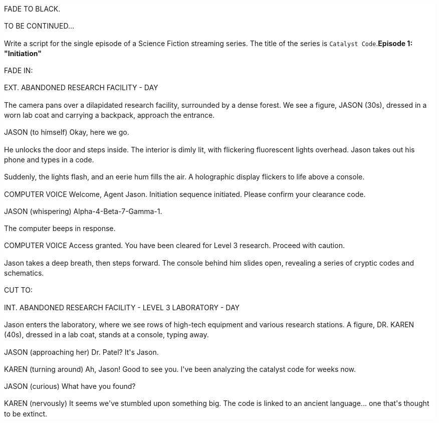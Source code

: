 FADE TO BLACK.

TO BE CONTINUED...<end>

Write a script for the single episode of a Science Fiction streaming series. The title of the series is `Catalyst Code`.<start>**Episode 1: "Initiation"**

FADE IN:

EXT. ABANDONED RESEARCH FACILITY - DAY

The camera pans over a dilapidated research facility, surrounded by a dense forest. We see a figure, JASON (30s), dressed in a worn lab coat and carrying a backpack, approach the entrance.

JASON
(to himself)
Okay, here we go.

He unlocks the door and steps inside. The interior is dimly lit, with flickering fluorescent lights overhead. Jason takes out his phone and types in a code.

Suddenly, the lights flash, and an eerie hum fills the air. A holographic display flickers to life above a console.

COMPUTER VOICE
Welcome, Agent Jason. Initiation sequence initiated. Please confirm your clearance code.

JASON
(whispering)
Alpha-4-Beta-7-Gamma-1.

The computer beeps in response.

COMPUTER VOICE
Access granted. You have been cleared for Level 3 research. Proceed with caution.

Jason takes a deep breath, then steps forward. The console behind him slides open, revealing a series of cryptic codes and schematics.

CUT TO:

INT. ABANDONED RESEARCH FACILITY - LEVEL 3 LABORATORY - DAY

Jason enters the laboratory, where we see rows of high-tech equipment and various research stations. A figure, DR. KAREN (40s), dressed in a lab coat, stands at a console, typing away.

JASON
(approaching her)
Dr. Patel? It's Jason.

KAREN
(turning around)
Ah, Jason! Good to see you. I've been analyzing the catalyst code for weeks now.

JASON
(curious)
What have you found?

KAREN
(nervously)
It seems we've stumbled upon something big. The code is linked to an ancient language... one that's thought to be extinct.
